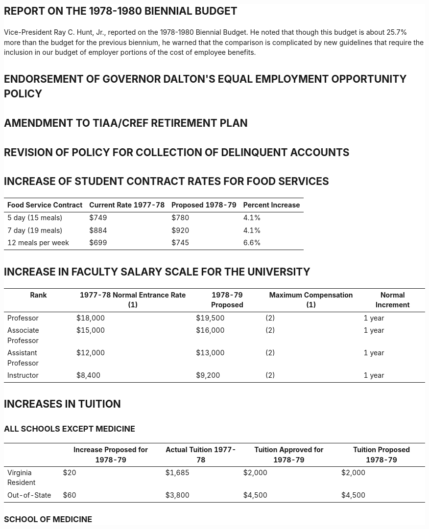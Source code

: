 ## REPORT ON THE 1978-1980 BIENNIAL BUDGET

Vice-President Ray C. Hunt, Jr., reported on the 1978-1980 Biennial Budget. He noted that though this budget is about 25.7% more than the budget for the previous biennium, he warned that the comparison is complicated by new guidelines that require the inclusion in our budget of employer portions of the cost of employee benefits.

## ENDORSEMENT OF GOVERNOR DALTON'S EQUAL EMPLOYMENT OPPORTUNITY POLICY

## AMENDMENT TO TIAA/CREF RETIREMENT PLAN

## REVISION OF POLICY FOR COLLECTION OF DELINQUENT ACCOUNTS

## INCREASE OF STUDENT CONTRACT RATES FOR FOOD SERVICES

| Food Service Contract        | Current Rate 1977-78 | Proposed 1978-79 | Percent Increase |
|------------------------------|-----------------------|-------------------|------------------|
| 5 day (15 meals)            | $749                  | $780              | 4.1%             |
| 7 day (19 meals)            | $884                  | $920              | 4.1%             |
| 12 meals per week           | $699                  | $745              | 6.6%             |

## INCREASE IN FACULTY SALARY SCALE FOR THE UNIVERSITY

| Rank              | 1977-78 Normal Entrance Rate (1) | 1978-79 Proposed | Maximum Compensation (1) | Normal Increment |
|-------------------|----------------------------------|------------------|--------------------------|------------------|
| Professor         | $18,000                          | $19,500          | (2)                      | 1 year           |
| Associate Professor| $15,000                         | $16,000          | (2)                      | 1 year           |
| Assistant Professor| $12,000                         | $13,000          | (2)                      | 1 year           |
| Instructor        | $8,400                           | $9,200           | (2)                      | 1 year           |

## INCREASES IN TUITION

### ALL SCHOOLS EXCEPT MEDICINE

|                             | Increase Proposed for 1978-79 | Actual Tuition 1977-78 | Tuition Approved for 1978-79 | Tuition Proposed 1978-79 |
|-----------------------------|-------------------------------|------------------------|------------------------------|---------------------------|
| Virginia Resident           | $20                           | $1,685                 | $2,000                       | $2,000                    |
| Out-of-State                | $60                           | $3,800                 | $4,500                       | $4,500                    |

### SCHOOL OF MEDICINE
